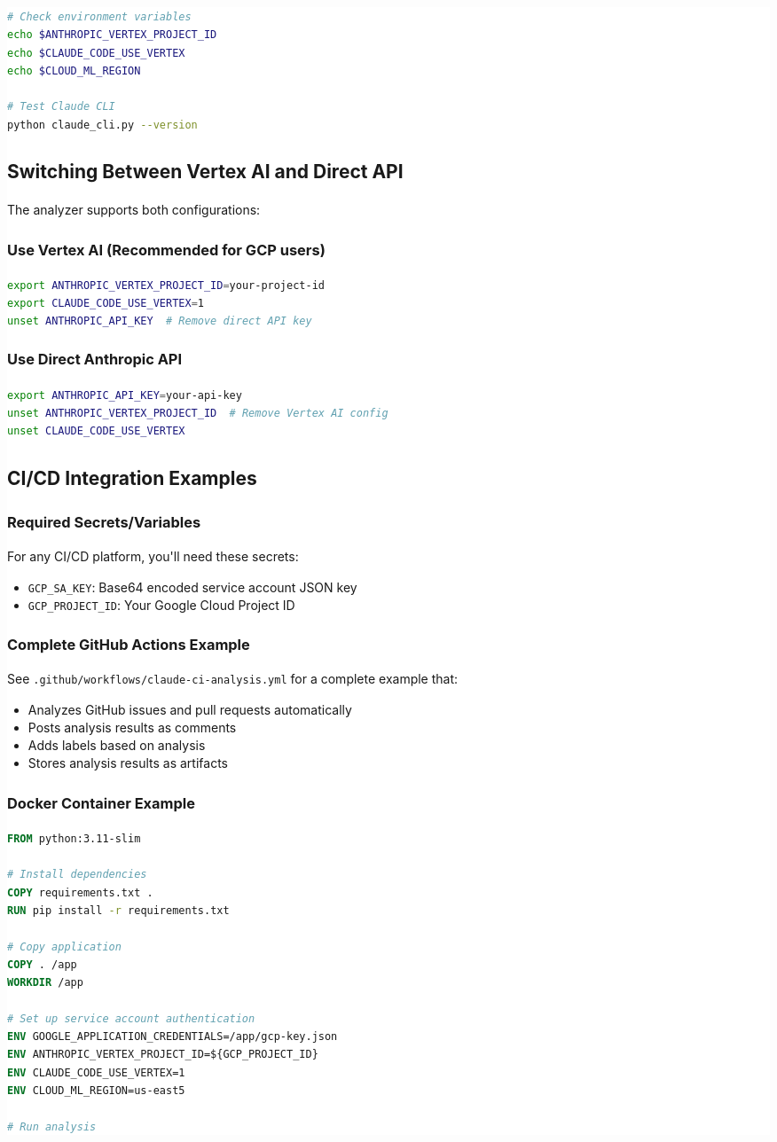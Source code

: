 ```bash
# Check environment variables
echo $ANTHROPIC_VERTEX_PROJECT_ID
echo $CLAUDE_CODE_USE_VERTEX
echo $CLOUD_ML_REGION

# Test Claude CLI
python claude_cli.py --version
```

## Switching Between Vertex AI and Direct API

The analyzer supports both configurations:

### Use Vertex AI (Recommended for GCP users)
```bash
export ANTHROPIC_VERTEX_PROJECT_ID=your-project-id
export CLAUDE_CODE_USE_VERTEX=1
unset ANTHROPIC_API_KEY  # Remove direct API key
```

### Use Direct Anthropic API
```bash
export ANTHROPIC_API_KEY=your-api-key
unset ANTHROPIC_VERTEX_PROJECT_ID  # Remove Vertex AI config
unset CLAUDE_CODE_USE_VERTEX
```

## CI/CD Integration Examples

### Required Secrets/Variables

For any CI/CD platform, you'll need these secrets:

- `GCP_SA_KEY`: Base64 encoded service account JSON key
- `GCP_PROJECT_ID`: Your Google Cloud Project ID

### Complete GitHub Actions Example

See `.github/workflows/claude-ci-analysis.yml` for a complete example that:
- Analyzes GitHub issues and pull requests automatically
- Posts analysis results as comments
- Adds labels based on analysis
- Stores analysis results as artifacts

### Docker Container Example

```dockerfile
FROM python:3.11-slim

# Install dependencies
COPY requirements.txt .
RUN pip install -r requirements.txt

# Copy application
COPY . /app
WORKDIR /app

# Set up service account authentication
ENV GOOGLE_APPLICATION_CREDENTIALS=/app/gcp-key.json
ENV ANTHROPIC_VERTEX_PROJECT_ID=${GCP_PROJECT_ID}
ENV CLAUDE_CODE_USE_VERTEX=1
ENV CLOUD_ML_REGION=us-east5

# Run analysis
```